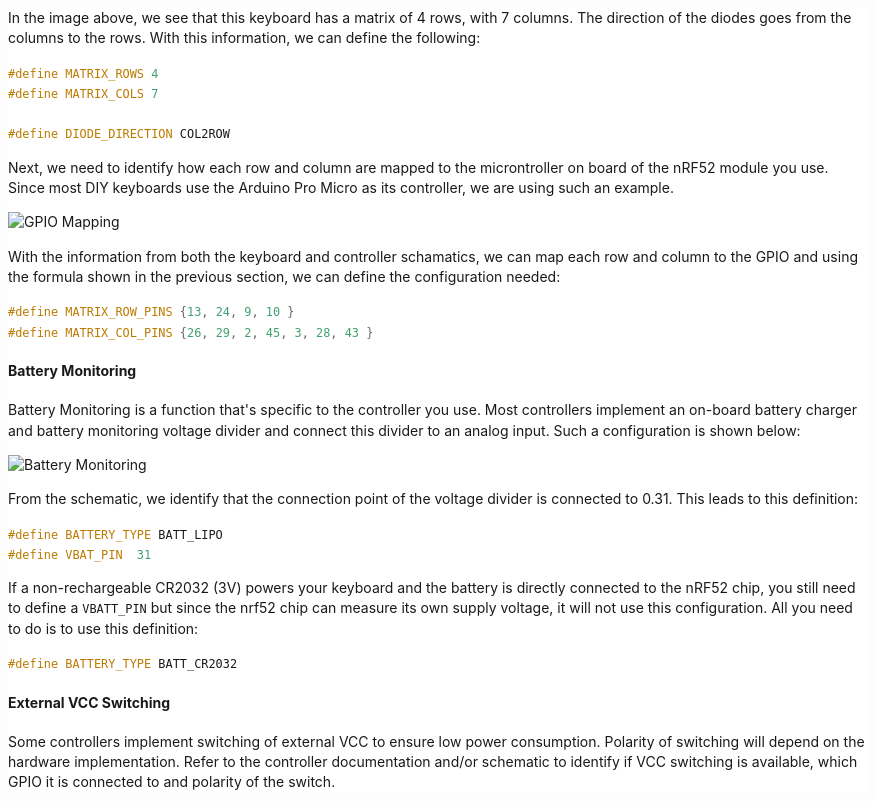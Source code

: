 In the image above, we see that this keyboard has a matrix of 4 rows, with 7 columns.  The direction of the diodes goes from the columns to the rows.  With this information, we can define the following:

``` c++
#define MATRIX_ROWS 4
#define MATRIX_COLS 7

#define DIODE_DIRECTION COL2ROW
```

Next, we need to identify how each row and column are mapped to the microntroller on board of the nRF52 module you use.  Since most DIY keyboards use the Arduino Pro Micro as its controller, we are using such an example.

![GPIO Mapping](https://raw.githubusercontent.com/jpconstantineau/BlueMicro_BLE/develop/docs/images/gpiomapping.png)

With the information from both the keyboard and controller schamatics, we can map each row and column to the GPIO and using the formula shown in the previous section, we can define the configuration needed: 

``` c++
#define MATRIX_ROW_PINS {13, 24, 9, 10 }
#define MATRIX_COL_PINS {26, 29, 2, 45, 3, 28, 43 }
```


#### Battery Monitoring

Battery Monitoring is a function that's specific to the controller you use.  Most controllers implement an on-board battery charger and battery monitoring voltage divider and connect this divider to an analog input.  Such a configuration is shown below:

![Battery Monitoring](https://raw.githubusercontent.com/jpconstantineau/BlueMicro_BLE/develop/docs/images/batterymonitoring.png)

From the schematic, we identify that the connection point of the voltage divider is connected to 0.31. This leads to this definition:

``` c++
#define BATTERY_TYPE BATT_LIPO
#define VBAT_PIN  31
```

If a non-rechargeable CR2032 (3V) powers your keyboard and the battery is directly connected to the nRF52 chip, you still need to define a `VBATT_PIN`  but since the nrf52 chip can measure its own supply voltage, it will not use this configuration. All you need to do is to use this definition:

``` c++
#define BATTERY_TYPE BATT_CR2032
```

#### External VCC Switching

Some controllers implement switching of external VCC to ensure low power consumption.  Polarity of switching will depend on the hardware implementation.  Refer to the controller documentation and/or schematic to identify if VCC switching is available, which GPIO it is connected to and polarity of the switch.
